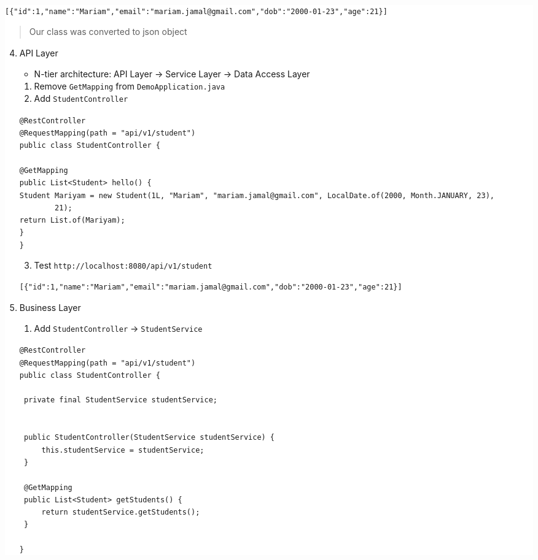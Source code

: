 ```
[{"id":1,"name":"Mariam","email":"mariam.jamal@gmail.com","dob":"2000-01-23","age":21}]
```

> Our class was converted to json object

4. API Layer

   - N-tier architecture: API Layer -> Service Layer -> Data Access Layer

   1. Remove `GetMapping` from `DemoApplication.java`
   2. Add `StudentController`

   ```
   @RestController
   @RequestMapping(path = "api/v1/student")
   public class StudentController {

   @GetMapping
   public List<Student> hello() {
   Student Mariyam = new Student(1L, "Mariam", "mariam.jamal@gmail.com", LocalDate.of(2000, Month.JANUARY, 23),
           21);
   return List.of(Mariyam);
   }
   }
   ```

   3. Test `http://localhost:8080/api/v1/student`

   ```
   [{"id":1,"name":"Mariam","email":"mariam.jamal@gmail.com","dob":"2000-01-23","age":21}]
   ```

5. Business Layer

   1. Add `StudentController` -> `StudentService`

   ```
   @RestController
   @RequestMapping(path = "api/v1/student")
   public class StudentController {

   	private final StudentService studentService;


   	public StudentController(StudentService studentService) {
   		this.studentService = studentService;
   	}

   	@GetMapping
   	public List<Student> getStudents() {
   		return studentService.getStudents();
   	}

   }
   ```
